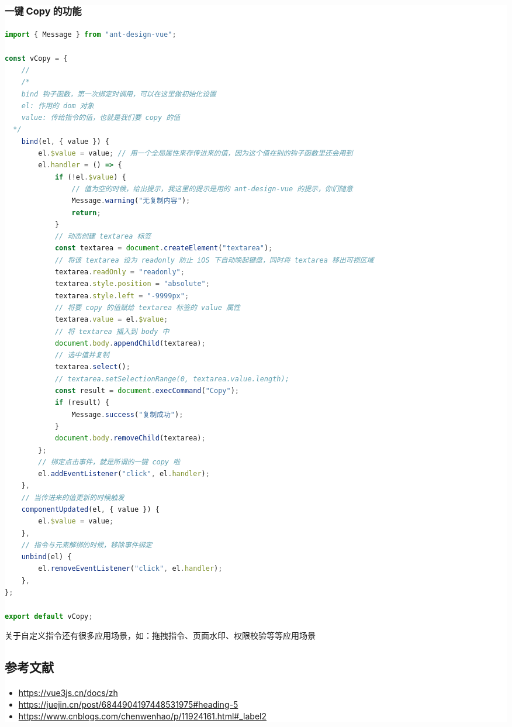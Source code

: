 ### 一键 Copy 的功能

```js
import { Message } from "ant-design-vue";

const vCopy = {
	//
	/*
    bind 钩子函数，第一次绑定时调用，可以在这里做初始化设置
    el: 作用的 dom 对象
    value: 传给指令的值，也就是我们要 copy 的值
  */
	bind(el, { value }) {
		el.$value = value; // 用一个全局属性来存传进来的值，因为这个值在别的钩子函数里还会用到
		el.handler = () => {
			if (!el.$value) {
				// 值为空的时候，给出提示，我这里的提示是用的 ant-design-vue 的提示，你们随意
				Message.warning("无复制内容");
				return;
			}
			// 动态创建 textarea 标签
			const textarea = document.createElement("textarea");
			// 将该 textarea 设为 readonly 防止 iOS 下自动唤起键盘，同时将 textarea 移出可视区域
			textarea.readOnly = "readonly";
			textarea.style.position = "absolute";
			textarea.style.left = "-9999px";
			// 将要 copy 的值赋给 textarea 标签的 value 属性
			textarea.value = el.$value;
			// 将 textarea 插入到 body 中
			document.body.appendChild(textarea);
			// 选中值并复制
			textarea.select();
			// textarea.setSelectionRange(0, textarea.value.length);
			const result = document.execCommand("Copy");
			if (result) {
				Message.success("复制成功");
			}
			document.body.removeChild(textarea);
		};
		// 绑定点击事件，就是所谓的一键 copy 啦
		el.addEventListener("click", el.handler);
	},
	// 当传进来的值更新的时候触发
	componentUpdated(el, { value }) {
		el.$value = value;
	},
	// 指令与元素解绑的时候，移除事件绑定
	unbind(el) {
		el.removeEventListener("click", el.handler);
	},
};

export default vCopy;
```

关于自定义指令还有很多应用场景，如：拖拽指令、页面水印、权限校验等等应用场景

## 参考文献

- https://vue3js.cn/docs/zh
- https://juejin.cn/post/6844904197448531975#heading-5
- https://www.cnblogs.com/chenwenhao/p/11924161.html#_label2
